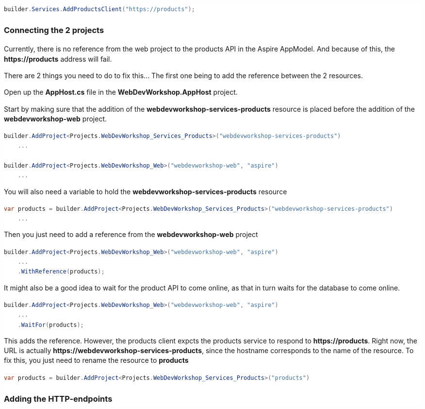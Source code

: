 ```csharp
builder.Services.AddProductsClient("https://products");
```

### Connecting the 2 projects

Currently, there is no reference from the web project to the products API in the Aspire AppModel. And because of this, the __https://products__ address will fail.

There are 2 things you need to do to fix this... The first one being to add the reference between the 2 resources.

Open up the __AppHost.cs__ file in the __WebDevWorkshop.AppHost__ project.

Start by making sure that the addition of the __webdevworkshop-services-products__ resource is placed before the addition of the __webdevworkshop-web__ project.

```csharp
builder.AddProject<Projects.WebDevWorkshop_Services_Products>("webdevworkshop-services-products")
    ...

builder.AddProject<Projects.WebDevWorkshop_Web>("webdevworkshop-web", "aspire")
    ...
```

You will also need a variable to hold the __webdevworkshop-services-products__ resource

```csharp
var products = builder.AddProject<Projects.WebDevWorkshop_Services_Products>("webdevworkshop-services-products")
    ...
```

Then you just need to add a reference from the __webdevworkshop-web__ project

```csharp
builder.AddProject<Projects.WebDevWorkshop_Web>("webdevworkshop-web", "aspire")
    ...
    .WithReference(products);
```

It might also be a good idea to wait for the product API to come online, as that in turn waits for the database to come online.

```csharp
builder.AddProject<Projects.WebDevWorkshop_Web>("webdevworkshop-web", "aspire")
    ...
    .WaitFor(products);
```

This adds the reference. However, the products client expcts the products service to respond to __https://products__. Right now, the URL is actually __https://webdevworkshop-services-products__, since the hostname corresponds to the name of the resource. To fix this, you just need to rename the resource to __products__

```csharp
var products = builder.AddProject<Projects.WebDevWorkshop_Services_Products>("products")
```

### Adding the HTTP-endpoints
